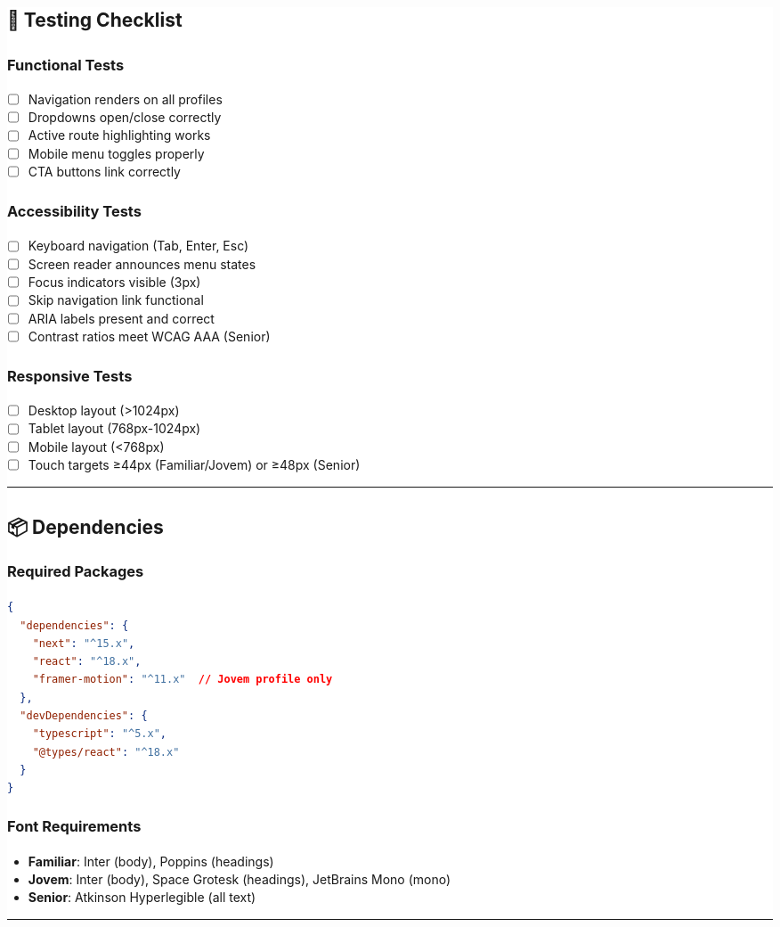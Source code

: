 
## 🧪 Testing Checklist

### Functional Tests
- [ ] Navigation renders on all profiles
- [ ] Dropdowns open/close correctly
- [ ] Active route highlighting works
- [ ] Mobile menu toggles properly
- [ ] CTA buttons link correctly

### Accessibility Tests
- [ ] Keyboard navigation (Tab, Enter, Esc)
- [ ] Screen reader announces menu states
- [ ] Focus indicators visible (3px)
- [ ] Skip navigation link functional
- [ ] ARIA labels present and correct
- [ ] Contrast ratios meet WCAG AAA (Senior)

### Responsive Tests
- [ ] Desktop layout (>1024px)
- [ ] Tablet layout (768px-1024px)
- [ ] Mobile layout (<768px)
- [ ] Touch targets ≥44px (Familiar/Jovem) or ≥48px (Senior)

---

## 📦 Dependencies

### Required Packages
```json
{
  "dependencies": {
    "next": "^15.x",
    "react": "^18.x",
    "framer-motion": "^11.x"  // Jovem profile only
  },
  "devDependencies": {
    "typescript": "^5.x",
    "@types/react": "^18.x"
  }
}
```

### Font Requirements
- **Familiar**: Inter (body), Poppins (headings)
- **Jovem**: Inter (body), Space Grotesk (headings), JetBrains Mono (mono)
- **Senior**: Atkinson Hyperlegible (all text)

---
